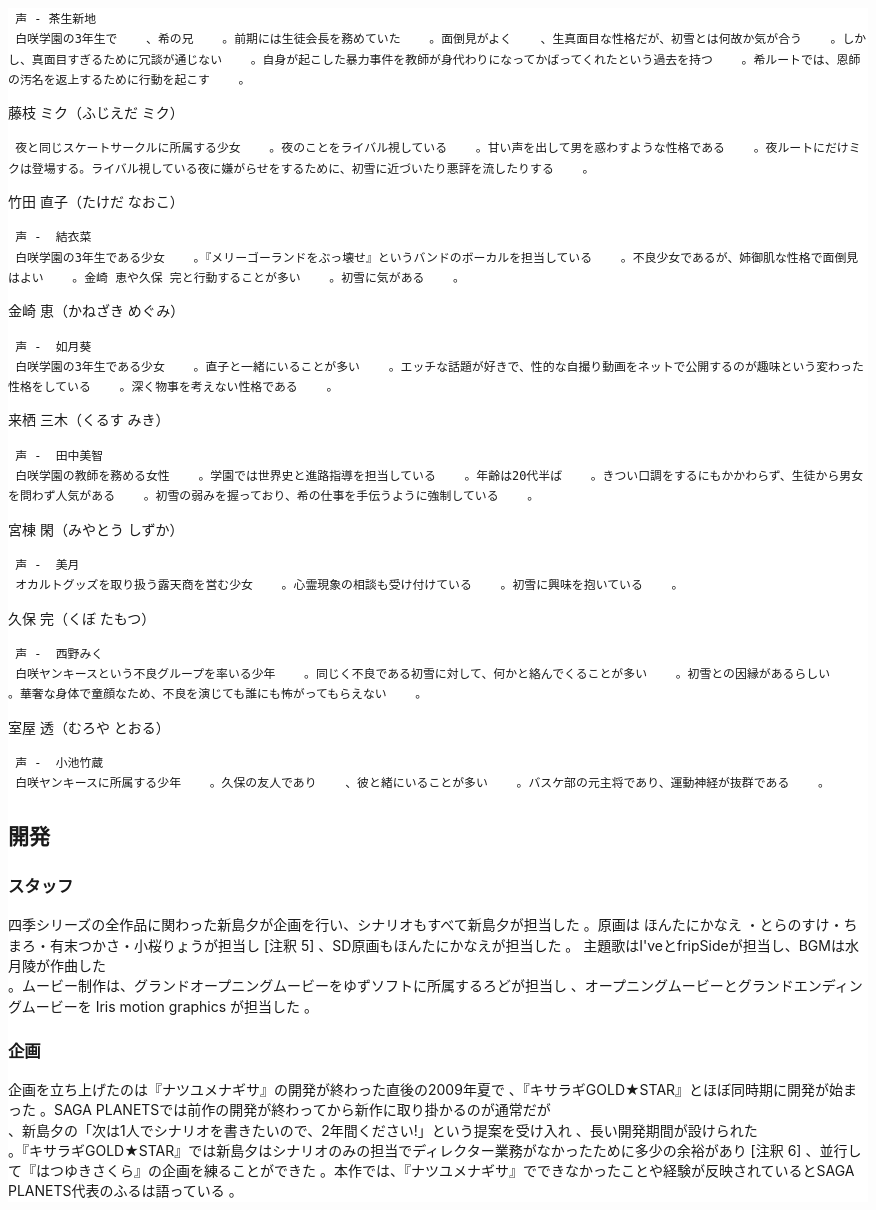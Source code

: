      声 - 茶生新地   
     白咲学園の3年生で    、希の兄    。前期には生徒会長を務めていた    。面倒見がよく    、生真面目な性格だが、初雪とは何故か気が合う    。しかし、真面目すぎるために冗談が通じない    。自身が起こした暴力事件を教師が身代わりになってかばってくれたという過去を持つ    。希ルートでは、恩師の汚名を返上するために行動を起こす    。 
藤枝 ミク（ふじえだ ミク）

     夜と同じスケートサークルに所属する少女    。夜のことをライバル視している    。甘い声を出して男を惑わすような性格である    。夜ルートにだけミクは登場する。ライバル視している夜に嫌がらせをするために、初雪に近づいたり悪評を流したりする    。 
竹田 直子（たけだ なおこ）

     声 -  結衣菜   
     白咲学園の3年生である少女    。『メリーゴーランドをぶっ壊せ』というバンドのボーカルを担当している    。不良少女であるが、姉御肌な性格で面倒見はよい    。金崎 恵や久保 完と行動することが多い    。初雪に気がある    。 
金崎 恵（かねざき めぐみ）

     声 -  如月葵   
     白咲学園の3年生である少女    。直子と一緒にいることが多い    。エッチな話題が好きで、性的な自撮り動画をネットで公開するのが趣味という変わった性格をしている    。深く物事を考えない性格である    。 
来栖 三木（くるす みき）

     声 -  田中美智   
     白咲学園の教師を務める女性    。学園では世界史と進路指導を担当している    。年齢は20代半ば    。きつい口調をするにもかかわらず、生徒から男女を問わず人気がある    。初雪の弱みを握っており、希の仕事を手伝うように強制している    。 
宮棟 閑（みやとう しずか）

     声 -  美月   
     オカルトグッズを取り扱う露天商を営む少女    。心霊現象の相談も受け付けている    。初雪に興味を抱いている    。 
久保 完（くぼ たもつ）

     声 -  西野みく   
     白咲ヤンキースという不良グループを率いる少年    。同じく不良である初雪に対して、何かと絡んでくることが多い    。初雪との因縁があるらしい    。華奢な身体で童顔なため、不良を演じても誰にも怖がってもらえない    。 
室屋 透（むろや とおる）

     声 -  小池竹蔵   
     白咲ヤンキースに所属する少年    。久保の友人であり    、彼と緒にいることが多い    。バスケ部の元主将であり、運動神経が抜群である    。 

##  開発  

###  スタッフ  

四季シリーズの全作品に関わった新島夕が企画を行い、シナリオもすべて新島夕が担当した    。原画は  ほんたにかなえ
・とらのすけ・ちまろ・有末つかさ・小桜りょうが担当し    [注釈 5]  、SD原画もほんたにかなえが担当した    。
主題歌はI'veとfripSideが担当し、BGMは水月陵が作曲した  
。ムービー制作は、グランドオープニングムービーをゆずソフトに所属するろどが担当し    、オープニングムービーとグランドエンディングムービーを
Iris motion graphics  が担当した    。

###  企画  

企画を立ち上げたのは『ナツユメナギサ』の開発が終わった直後の2009年夏で    、『キサラギGOLD★STAR』とほぼ同時期に開発が始まった
  。SAGA PLANETSでは前作の開発が終わってから新作に取り掛かるのが通常だが  
、新島夕の「次は1人でシナリオを書きたいので、2年間ください!」という提案を受け入れ    、長い開発期間が設けられた  
。『キサラギGOLD★STAR』では新島夕はシナリオのみの担当でディレクター業務がなかったために多少の余裕があり  [注釈 6]
、並行して『はつゆきさくら』の企画を練ることができた    。本作では、『ナツユメナギサ』でできなかったことや経験が反映されているとSAGA
PLANETS代表のふるは語っている    。
